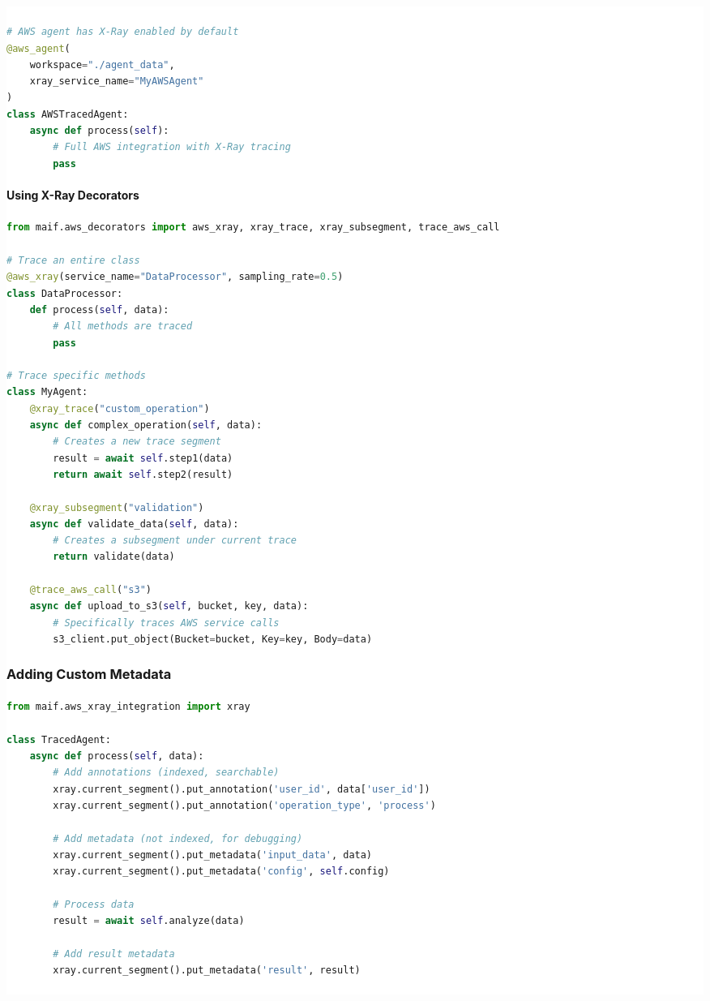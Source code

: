 ```python

# AWS agent has X-Ray enabled by default
@aws_agent(
    workspace="./agent_data",
    xray_service_name="MyAWSAgent"
)
class AWSTracedAgent:
    async def process(self):
        # Full AWS integration with X-Ray tracing
        pass
```

#### Using X-Ray Decorators

```python
from maif.aws_decorators import aws_xray, xray_trace, xray_subsegment, trace_aws_call

# Trace an entire class
@aws_xray(service_name="DataProcessor", sampling_rate=0.5)
class DataProcessor:
    def process(self, data):
        # All methods are traced
        pass

# Trace specific methods
class MyAgent:
    @xray_trace("custom_operation")
    async def complex_operation(self, data):
        # Creates a new trace segment
        result = await self.step1(data)
        return await self.step2(result)
    
    @xray_subsegment("validation")
    async def validate_data(self, data):
        # Creates a subsegment under current trace
        return validate(data)
    
    @trace_aws_call("s3")
    async def upload_to_s3(self, bucket, key, data):
        # Specifically traces AWS service calls
        s3_client.put_object(Bucket=bucket, Key=key, Body=data)
```

### Adding Custom Metadata

```python
from maif.aws_xray_integration import xray

class TracedAgent:
    async def process(self, data):
        # Add annotations (indexed, searchable)
        xray.current_segment().put_annotation('user_id', data['user_id'])
        xray.current_segment().put_annotation('operation_type', 'process')
        
        # Add metadata (not indexed, for debugging)
        xray.current_segment().put_metadata('input_data', data)
        xray.current_segment().put_metadata('config', self.config)
        
        # Process data
        result = await self.analyze(data)
        
        # Add result metadata
        xray.current_segment().put_metadata('result', result)
        
```